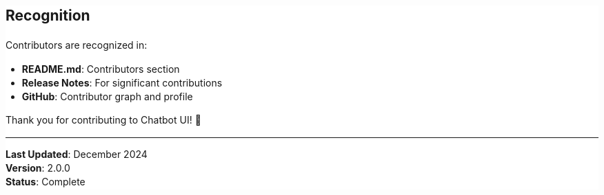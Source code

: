 ## Recognition

Contributors are recognized in:

- **README.md**: Contributors section
- **Release Notes**: For significant contributions
- **GitHub**: Contributor graph and profile

Thank you for contributing to Chatbot UI! 🚀

---

**Last Updated**: December 2024  
**Version**: 2.0.0  
**Status**: Complete 